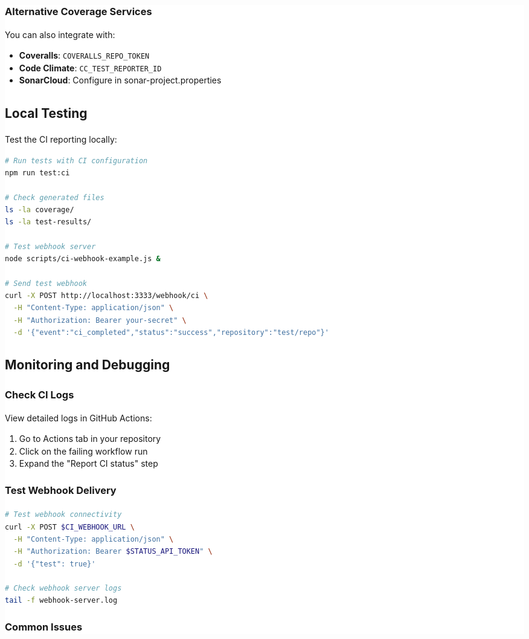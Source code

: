 ### Alternative Coverage Services

You can also integrate with:
- **Coveralls**: `COVERALLS_REPO_TOKEN`
- **Code Climate**: `CC_TEST_REPORTER_ID`  
- **SonarCloud**: Configure in sonar-project.properties

## Local Testing

Test the CI reporting locally:

```bash
# Run tests with CI configuration
npm run test:ci

# Check generated files
ls -la coverage/
ls -la test-results/

# Test webhook server
node scripts/ci-webhook-example.js &

# Send test webhook
curl -X POST http://localhost:3333/webhook/ci \
  -H "Content-Type: application/json" \
  -H "Authorization: Bearer your-secret" \
  -d '{"event":"ci_completed","status":"success","repository":"test/repo"}'
```

## Monitoring and Debugging

### Check CI Logs

View detailed logs in GitHub Actions:
1. Go to Actions tab in your repository
2. Click on the failing workflow run
3. Expand the "Report CI status" step

### Test Webhook Delivery

```bash
# Test webhook connectivity
curl -X POST $CI_WEBHOOK_URL \
  -H "Content-Type: application/json" \
  -H "Authorization: Bearer $STATUS_API_TOKEN" \
  -d '{"test": true}'

# Check webhook server logs
tail -f webhook-server.log
```

### Common Issues
